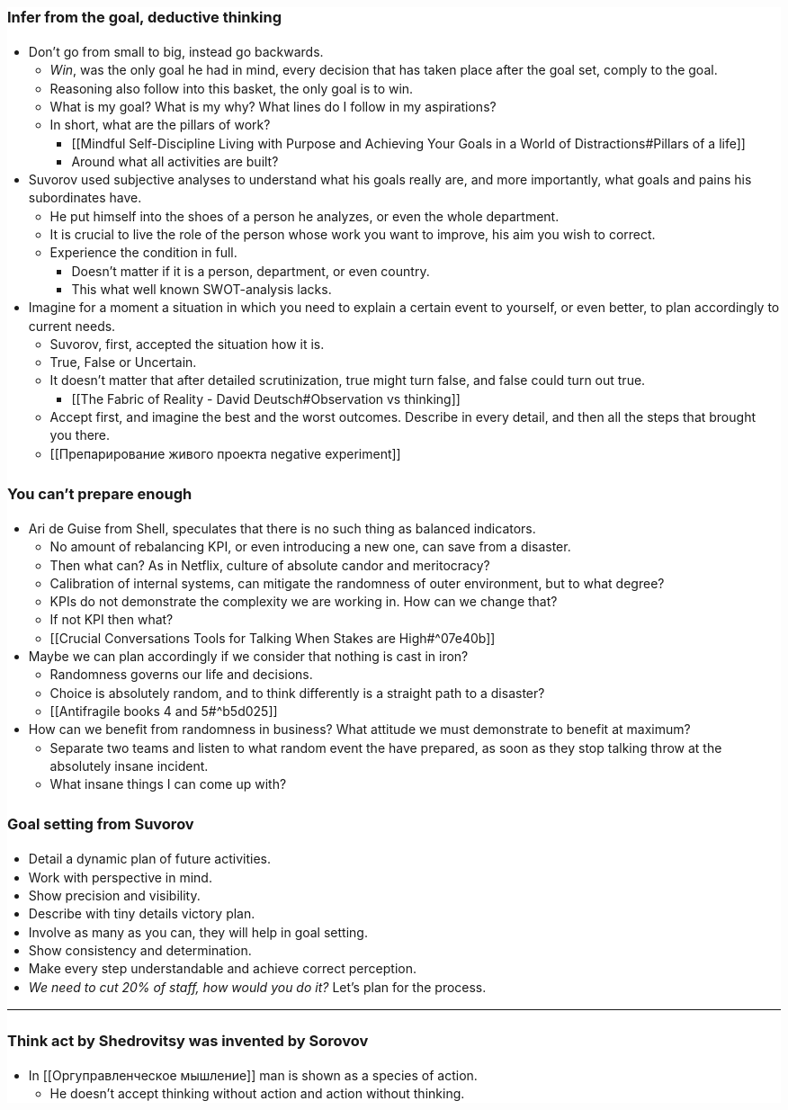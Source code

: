### Infer from the goal, deductive thinking
- Don’t go from small to big, instead go backwards.
	- *Win*, was the only goal he had in mind, every decision that has taken place after the goal set, comply to the goal.
	- Reasoning also follow into this basket, the only goal is to win.
	- What is my goal? What is my why? What lines do I follow in my aspirations?
	- In short, what are the pillars of work?
		- [[Mindful Self-Discipline Living with Purpose and Achieving Your Goals in a World of Distractions#Pillars of a life]]
		- Around what all activities are built?
- Suvorov used subjective analyses to understand what his goals really are, and more importantly, what goals and pains his subordinates have.
	- He put himself into the shoes of a person he analyzes, or even the whole department.
	- It is crucial to live the role of the person whose work you want to improve, his aim you wish to correct.
	- Experience the condition in full.
		- Doesn’t matter if it is a person, department, or even country.
		- This what well known SWOT-analysis lacks.
- Imagine for a moment a situation in which you need to explain a certain event to yourself, or even better, to plan accordingly to current needs.
	- Suvorov, first, accepted the situation how it is.
	- True, False or Uncertain.
	- It doesn’t matter that after detailed scrutinization, true might turn false, and false could turn out true.
		- [[The Fabric of Reality - David Deutsch#Observation vs thinking]]
	- Accept first, and imagine the best and the worst outcomes. Describe in every detail, and then all the steps that brought you there.
	- [[Препарирование живого проекта negative experiment]]

### You can’t prepare enough
- Ari de Guise from Shell, speculates that there is no such thing as balanced indicators.
	- No amount of rebalancing KPI, or even introducing a new one, can save from a disaster.
	- Then what can? As in Netflix, culture of absolute candor and meritocracy?
	- Calibration of internal systems, can mitigate the randomness of outer environment, but to what degree?
	- KPIs do not demonstrate the complexity we are working in. How can we change that?
	- If not KPI then what?
	- [[Crucial Conversations Tools for Talking When Stakes are High#^07e40b]]
- Maybe we can plan accordingly if we consider that nothing is cast in iron?
	- Randomness governs our life and decisions.
	- Choice is absolutely random, and to think differently is a straight path to a disaster?
	- [[Antifragile books 4 and 5#^b5d025]]
- How can we benefit from randomness in business? What attitude we must demonstrate to benefit at maximum?
	- Separate two teams and listen to what random event the have prepared, as soon as they stop talking throw at the absolutely insane incident.
	- What insane things I can come up with?

### Goal setting from Suvorov
- Detail a dynamic plan of future activities.
- Work with perspective in mind.
- Show precision and visibility.
- Describe with tiny details victory plan.
- Involve as many as you can, they will help in goal setting.
- Show consistency and determination.
- Make every step understandable and achieve correct perception.
- *We need to cut 20% of staff, how would you do it?* Let’s plan for the process.
***
### Think act by Shedrovitsy was invented by Sorovov
- In [[Оргуправленческое мышление]] man is shown as a species of action.
	- He doesn’t accept thinking without action and action without thinking.

[^1]: [[Либерализм]]